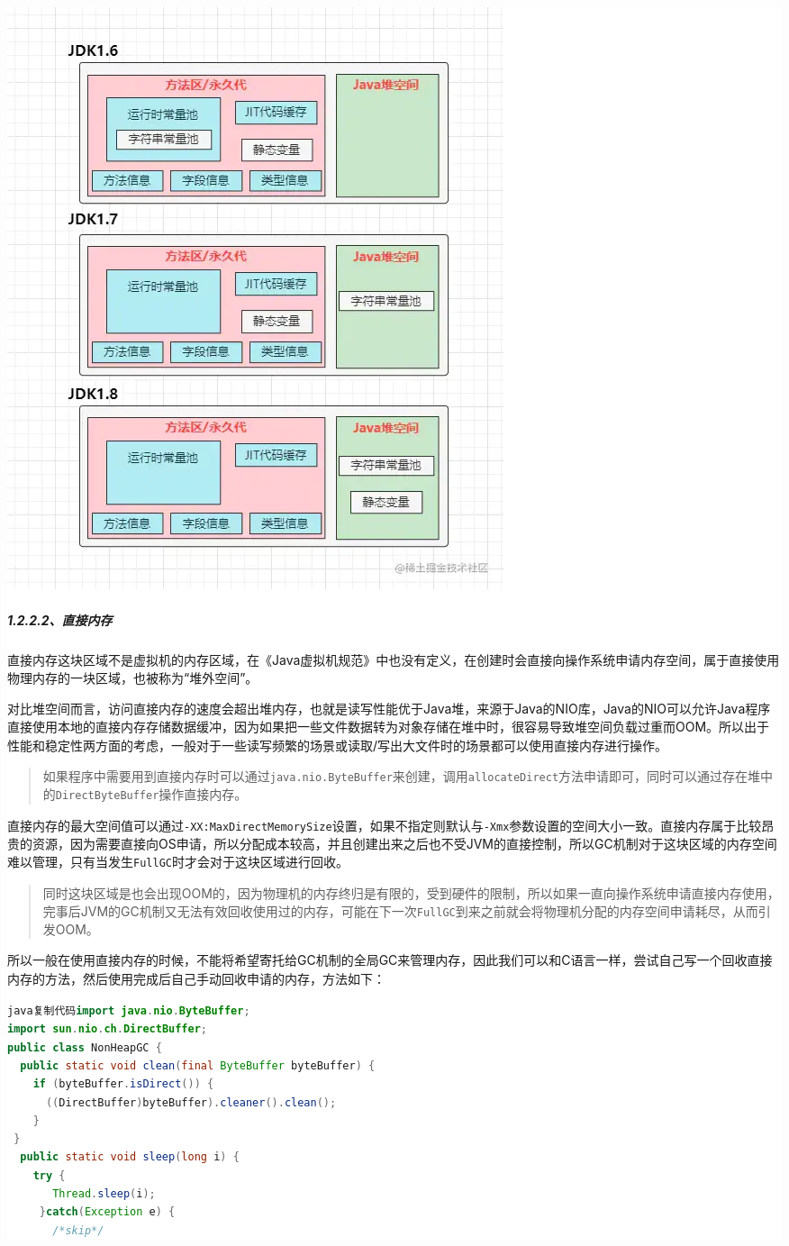  ![JDK1.6/1.7/1.8变化](（二）JVM成神路之深入理解虚拟机运行时数据区与内存溢出、内存泄露剖析.assets/9ec077b8f3a04e4482e11f0763ae6267tplv-k3u1fbpfcp-zoom-in-crop-mark1512000.webp)

##### 1.2.2.2、直接内存

直接内存这块区域不是虚拟机的内存区域，在《Java虚拟机规范》中也没有定义，在创建时会直接向操作系统申请内存空间，属于直接使用物理内存的一块区域，也被称为“堆外空间”。

对比堆空间而言，访问直接内存的速度会超出堆内存，也就是读写性能优于Java堆，来源于Java的NIO库，Java的NIO可以允许Java程序直接使用本地的直接内存存储数据缓冲，因为如果把一些文件数据转为对象存储在堆中时，很容易导致堆空间负载过重而OOM。所以出于性能和稳定性两方面的考虑，一般对于一些读写频繁的场景或读取/写出大文件时的场景都可以使用直接内存进行操作。

> 如果程序中需要用到直接内存时可以通过`java.nio.ByteBuffer`来创建，调用`allocateDirect`方法申请即可，同时可以通过存在堆中的`DirectByteBuffer`操作直接内存。

直接内存的最大空间值可以通过`-XX:MaxDirectMemorySize`设置，如果不指定则默认与`-Xmx`参数设置的空间大小一致。直接内存属于比较昂贵的资源，因为需要直接向OS申请，所以分配成本较高，并且创建出来之后也不受JVM的直接控制，所以GC机制对于这块区域的内存空间难以管理，只有当发生`FullGC`时才会对于这块区域进行回收。

> 同时这块区域是也会出现OOM的，因为物理机的内存终归是有限的，受到硬件的限制，所以如果一直向操作系统申请直接内存使用，完事后JVM的GC机制又无法有效回收使用过的内存，可能在下一次`FullGC`到来之前就会将物理机分配的内存空间申请耗尽，从而引发OOM。

所以一般在使用直接内存的时候，不能将希望寄托给GC机制的全局GC来管理内存，因此我们可以和C语言一样，尝试自己写一个回收直接内存的方法，然后使用完成后自己手动回收申请的内存，方法如下：

```java
java复制代码import java.nio.ByteBuffer;
import sun.nio.ch.DirectBuffer;
public class NonHeapGC {
  public static void clean(final ByteBuffer byteBuffer) { 
    if (byteBuffer.isDirect()) { 
      ((DirectBuffer)byteBuffer).cleaner().clean(); 
    } 
 } 
  public static void sleep(long i) { 
    try { 
       Thread.sleep(i); 
     }catch(Exception e) { 
       /*skip*/ 
```